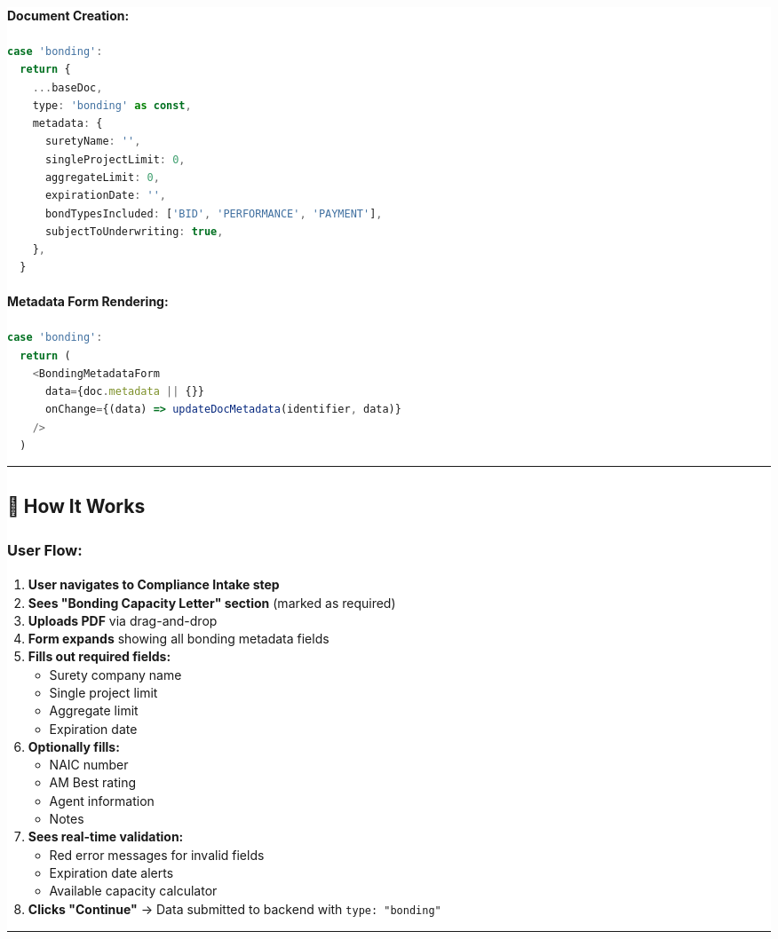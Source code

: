 #### **Document Creation:**
```typescript
case 'bonding':
  return {
    ...baseDoc,
    type: 'bonding' as const,
    metadata: {
      suretyName: '',
      singleProjectLimit: 0,
      aggregateLimit: 0,
      expirationDate: '',
      bondTypesIncluded: ['BID', 'PERFORMANCE', 'PAYMENT'],
      subjectToUnderwriting: true,
    },
  }
```

#### **Metadata Form Rendering:**
```typescript
case 'bonding':
  return (
    <BondingMetadataForm
      data={doc.metadata || {}}
      onChange={(data) => updateDocMetadata(identifier, data)}
    />
  )
```

---

## 🎯 **How It Works**

### **User Flow:**

1. **User navigates to Compliance Intake step**
2. **Sees "Bonding Capacity Letter" section** (marked as required)
3. **Uploads PDF** via drag-and-drop
4. **Form expands** showing all bonding metadata fields
5. **Fills out required fields:**
   - Surety company name
   - Single project limit
   - Aggregate limit
   - Expiration date
6. **Optionally fills:**
   - NAIC number
   - AM Best rating
   - Agent information
   - Notes
7. **Sees real-time validation:**
   - Red error messages for invalid fields
   - Expiration date alerts
   - Available capacity calculator
8. **Clicks "Continue"** → Data submitted to backend with `type: "bonding"`

---